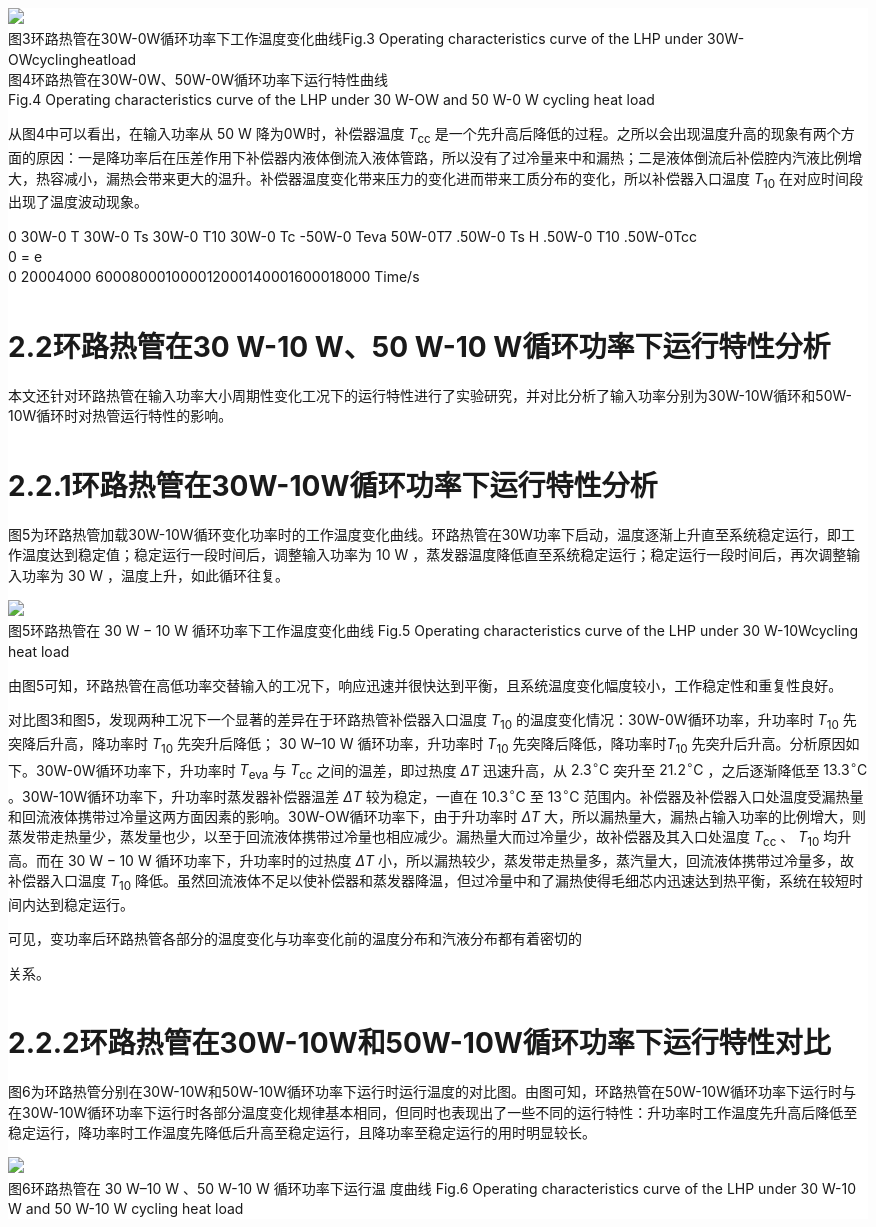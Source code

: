 ![](images/2cccc41056a057430b8ff0eba249adba62caf6c8f2bf33f49d6bc82196ba7028.jpg)  
图3环路热管在30W-0W循环功率下工作温度变化曲线Fig.3 Operating characteristics curve of the LHP under 30W-OWcyclingheatload  
图4环路热管在30W-0W、50W-0W循环功率下运行特性曲线  
Fig.4 Operating characteristics curve of the LHP under 30 W-OW and 50 W-0 W cycling heat load

从图4中可以看出，在输入功率从 $5 0 ~ \mathrm { W }$ 降为0W时，补偿器温度 $\scriptstyle { T _ { \mathrm { c c } } }$ 是一个先升高后降低的过程。之所以会出现温度升高的现象有两个方面的原因：一是降功率后在压差作用下补偿器内液体倒流入液体管路，所以没有了过冷量来中和漏热；二是液体倒流后补偿腔内汽液比例增大，热容减小，漏热会带来更大的温升。补偿器温度变化带来压力的变化进而带来工质分布的变化，所以补偿器入口温度 $T _ { 1 0 }$ 在对应时间段出现了温度波动现象。

0 30W-0 T 30W-0 Ts 30W-0 T10 30W-0 Tc -50W-0 Teva 50W-0T7 .50W-0 Ts H .50W-0 T10 .50W-0Tcc   
0 = e   
0 20004000 600080001000012000140001600018000 Time/s

# 2.2环路热管在30 W-10 W、50 W-10 W循环功率下运行特性分析

本文还针对环路热管在输入功率大小周期性变化工况下的运行特性进行了实验研究，并对比分析了输入功率分别为30W-10W循环和50W-10W循环时对热管运行特性的影响。

# 2.2.1环路热管在30W-10W循环功率下运行特性分析

图5为环路热管加载30W-10W循环变化功率时的工作温度变化曲线。环路热管在30W功率下启动，温度逐渐上升直至系统稳定运行，即工作温度达到稳定值；稳定运行一段时间后，调整输入功率为 $1 0 ~ \mathrm { W }$ ，蒸发器温度降低直至系统稳定运行；稳定运行一段时间后，再次调整输入功率为 $3 0 ~ \mathrm { W }$ ，温度上升，如此循环往复。

![](images/fd4bc6b5524f2718bd0530638cefe3b78240f349b38d5cd14b274b6a568d1049.jpg)  
图5环路热管在 $3 0 \ \mathrm { W } { - } 1 0 \ \mathrm { W }$ 循环功率下工作温度变化曲线 Fig.5 Operating characteristics curve of the LHP under 30 W-10Wcycling heat load

由图5可知，环路热管在高低功率交替输入的工况下，响应迅速并很快达到平衡，且系统温度变化幅度较小，工作稳定性和重复性良好。

对比图3和图5，发现两种工况下一个显著的差异在于环路热管补偿器入口温度 $T _ { 1 0 }$ 的温度变化情况：30W-0W循环功率，升功率时 $T _ { 1 0 }$ 先突降后升高，降功率时 $T _ { 1 0 }$ 先突升后降低； $3 0 \mathrm { \ W } – 1 0 \mathrm { \ W }$ 循环功率，升功率时 $T _ { 1 0 }$ 先突降后降低，降功率时$T _ { 1 0 }$ 先突升后升高。分析原因如下。30W-0W循环功率下，升功率时 $T _ { \mathrm { e v a } }$ 与 $T _ { \mathrm { c c } }$ 之间的温差，即过热度 $\Delta T$ 迅速升高，从 $2 . 3 ^ { \circ } \mathrm { C }$ 突升至 $2 1 . 2 ^ { \circ } \mathrm { C }$ ，之后逐渐降低至 $\mathrm { 1 3 . 3 ^ { \circ } C }$ 。30W-10W循环功率下，升功率时蒸发器补偿器温差 $\Delta T$ 较为稳定，一直在 $\mathrm { 1 0 . 3 ^ { \circ } C }$ 至 $1 3 ^ { \circ } \mathrm { C }$ 范围内。补偿器及补偿器入口处温度受漏热量和回流液体携带过冷量这两方面因素的影响。30W-OW循环功率下，由于升功率时 $\Delta T$ 大，所以漏热量大，漏热占输入功率的比例增大，则蒸发带走热量少，蒸发量也少，以至于回流液体携带过冷量也相应减少。漏热量大而过冷量少，故补偿器及其入口处温度 $T _ { \mathrm { c c } }$ 、 $T _ { 1 0 }$ 均升高。而在 $3 0 \ \mathrm { W } { - } 1 0 \ \mathrm { W }$ 循环功率下，升功率时的过热度 $\Delta T$ 小，所以漏热较少，蒸发带走热量多，蒸汽量大，回流液体携带过冷量多，故补偿器入口温度 $T _ { 1 0 }$ 降低。虽然回流液体不足以使补偿器和蒸发器降温，但过冷量中和了漏热使得毛细芯内迅速达到热平衡，系统在较短时间内达到稳定运行。

可见，变功率后环路热管各部分的温度变化与功率变化前的温度分布和汽液分布都有着密切的

关系。

# 2.2.2环路热管在30W-10W和50W-10W循环功率下运行特性对比

图6为环路热管分别在30W-10W和50W-10W循环功率下运行时运行温度的对比图。由图可知，环路热管在50W-10W循环功率下运行时与在30W-10W循环功率下运行时各部分温度变化规律基本相同，但同时也表现出了一些不同的运行特性：升功率时工作温度先升高后降低至稳定运行，降功率时工作温度先降低后升高至稳定运行，且降功率至稳定运行的用时明显较长。

![](images/aa1fed2f095beea22c41b5960e41521bed56a9bb9533172b17f9384e4e017153.jpg)  
图6环路热管在 $3 0 \mathrm { \ W } – 1 0 \mathrm { \ W }$ 、50 W-10 W 循环功率下运行温 度曲线 Fig.6 Operating characteristics curve of the LHP under 30 W-10 W and 50 W-10 W cycling heat load
